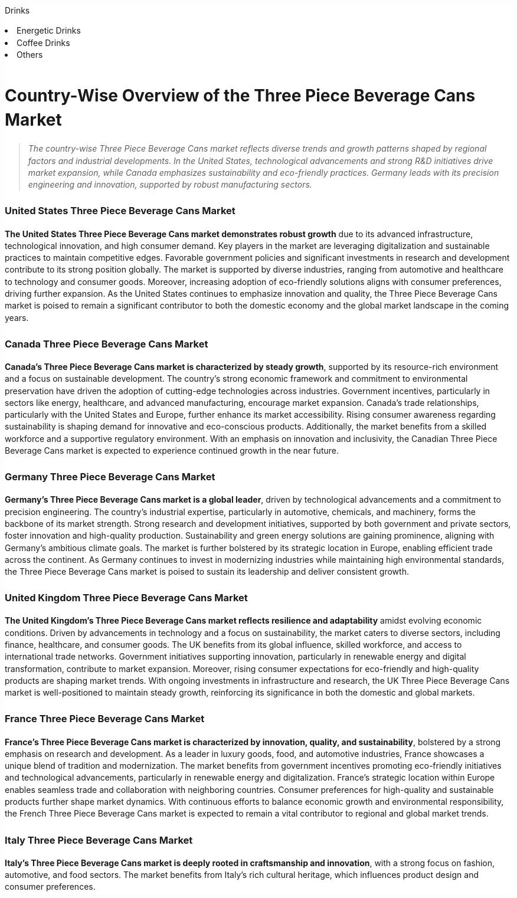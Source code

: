 Drinks</li><li>Energetic Drinks</li><li>Coffee Drinks</li><li>Others</li></ul><h1><span class="">Country-Wise Overview of the Three Piece Beverage Cans Market<br /></span></h1><blockquote><p><em><span class="">The country-wise Three Piece Beverage Cans market reflects diverse trends and growth patterns shaped by regional factors and industrial developments. In the United States, technological advancements and strong R&amp;D initiatives drive market expansion, while Canada emphasizes sustainability and eco-friendly practices. Germany leads with its precision engineering and innovation, supported by robust manufacturing sectors.</span></em></p></blockquote><h3><strong>United States Three Piece Beverage Cans Market</strong></h3><p><strong>The United States Three Piece Beverage Cans market demonstrates robust growth</strong> due to its advanced infrastructure, technological innovation, and high consumer demand. Key players in the market are leveraging digitalization and sustainable practices to maintain competitive edges. Favorable government policies and significant investments in research and development contribute to its strong position globally. The market is supported by diverse industries, ranging from automotive and healthcare to technology and consumer goods. Moreover, increasing adoption of eco-friendly solutions aligns with consumer preferences, driving further expansion. As the United States continues to emphasize innovation and quality, the Three Piece Beverage Cans market is poised to remain a significant contributor to both the domestic economy and the global market landscape in the coming years.</p><h3><strong>Canada Three Piece Beverage Cans Market</strong></h3><p><strong>Canada&rsquo;s Three Piece Beverage Cans market is characterized by steady growth</strong>, supported by its resource-rich environment and a focus on sustainable development. The country&rsquo;s strong economic framework and commitment to environmental preservation have driven the adoption of cutting-edge technologies across industries. Government incentives, particularly in sectors like energy, healthcare, and advanced manufacturing, encourage market expansion. Canada&rsquo;s trade relationships, particularly with the United States and Europe, further enhance its market accessibility. Rising consumer awareness regarding sustainability is shaping demand for innovative and eco-conscious products. Additionally, the market benefits from a skilled workforce and a supportive regulatory environment. With an emphasis on innovation and inclusivity, the Canadian Three Piece Beverage Cans market is expected to experience continued growth in the near future.</p><h3><strong>Germany Three Piece Beverage Cans Market</strong></h3><p><strong>Germany&rsquo;s Three Piece Beverage Cans market is a global leader</strong>, driven by technological advancements and a commitment to precision engineering. The country&rsquo;s industrial expertise, particularly in automotive, chemicals, and machinery, forms the backbone of its market strength. Strong research and development initiatives, supported by both government and private sectors, foster innovation and high-quality production. Sustainability and green energy solutions are gaining prominence, aligning with Germany&rsquo;s ambitious climate goals. The market is further bolstered by its strategic location in Europe, enabling efficient trade across the continent. As Germany continues to invest in modernizing industries while maintaining high environmental standards, the Three Piece Beverage Cans market is poised to sustain its leadership and deliver consistent growth.</p><h3><strong>United Kingdom Three Piece Beverage Cans Market</strong></h3><p><strong>The United Kingdom&rsquo;s Three Piece Beverage Cans market reflects resilience and adaptability</strong> amidst evolving economic conditions. Driven by advancements in technology and a focus on sustainability, the market caters to diverse sectors, including finance, healthcare, and consumer goods. The UK benefits from its global influence, skilled workforce, and access to international trade networks. Government initiatives supporting innovation, particularly in renewable energy and digital transformation, contribute to market expansion. Moreover, rising consumer expectations for eco-friendly and high-quality products are shaping market trends. With ongoing investments in infrastructure and research, the UK Three Piece Beverage Cans market is well-positioned to maintain steady growth, reinforcing its significance in both the domestic and global markets.</p><h3><strong>France Three Piece Beverage Cans Market</strong></h3><p><strong>France&rsquo;s Three Piece Beverage Cans market is characterized by innovation, quality, and sustainability</strong>, bolstered by a strong emphasis on research and development. As a leader in luxury goods, food, and automotive industries, France showcases a unique blend of tradition and modernization. The market benefits from government incentives promoting eco-friendly initiatives and technological advancements, particularly in renewable energy and digitalization. France&rsquo;s strategic location within Europe enables seamless trade and collaboration with neighboring countries. Consumer preferences for high-quality and sustainable products further shape market dynamics. With continuous efforts to balance economic growth and environmental responsibility, the French Three Piece Beverage Cans market is expected to remain a vital contributor to regional and global market trends.</p><h3><strong>Italy Three Piece Beverage Cans Market</strong></h3><p><strong>Italy&rsquo;s Three Piece Beverage Cans market is deeply rooted in craftsmanship and innovation</strong>, with a strong focus on fashion, automotive, and food sectors. The market benefits from Italy&rsquo;s rich cultural heritage, which influences product design and consumer preferences.